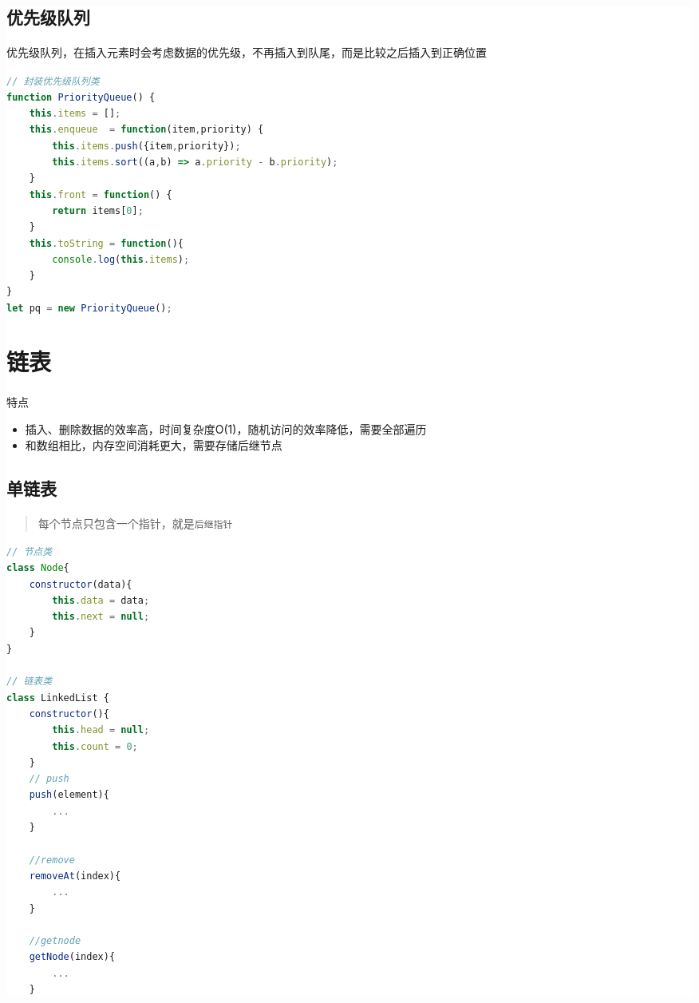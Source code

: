 ## 优先级队列

优先级队列，在插入元素时会考虑数据的优先级，不再插入到队尾，而是比较之后插入到正确位置

```js
// 封装优先级队列类
function PriorityQueue() {
    this.items = [];
    this.enqueue  = function(item,priority) {
        this.items.push({item,priority});
        this.items.sort((a,b) => a.priority - b.priority);
    }
    this.front = function() {
        return items[0];
    }
    this.toString = function(){
        console.log(this.items);
    }
}
let pq = new PriorityQueue();
```



# 链表

特点

* 插入、删除数据的效率高，时间复杂度O(1)，随机访问的效率降低，需要全部遍历
* 和数组相比，内存空间消耗更大，需要存储后继节点



## 单链表

> 每个节点只包含一个指针，就是`后继指针`

```js
// 节点类
class Node{
    constructor(data){
        this.data = data;
        this.next = null;
    }
}

// 链表类
class LinkedList {
    constructor(){
        this.head = null;
        this.count = 0;
    }
    // push
    push(element){
		...
    }
        
    //remove
    removeAt(index){
        ...
    }
    
    //getnode
    getNode(index){
        ...
    }
```
